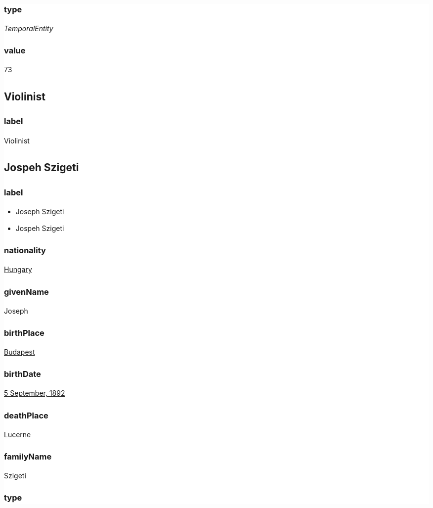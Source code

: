 ### type


*TemporalEntity*

### value


73

## Violinist

### label


Violinist

## Jospeh Szigeti

### label

 - Joseph Szigeti

 - Jospeh Szigeti

### nationality


[Hungary](#Hungary)

### givenName


Joseph

### birthPlace


[Budapest](#Budapest)

### birthDate


[5 September, 1892](#5-September-1892)

### deathPlace


[Lucerne](#Lucerne)

### familyName


Szigeti

### type
